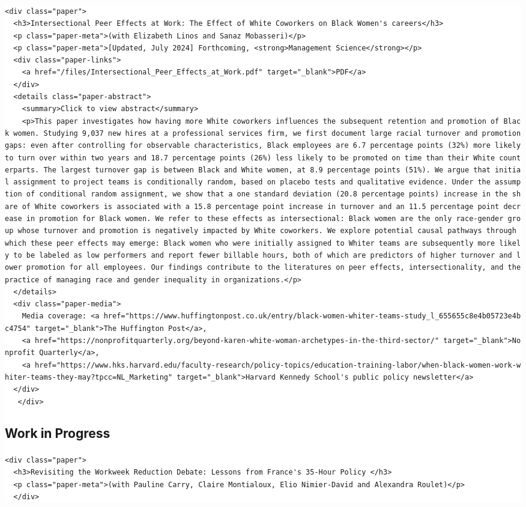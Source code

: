     

    

    <div class="paper">
      <h3>Intersectional Peer Effects at Work: The Effect of White Coworkers on Black Women's careers</h3>
      <p class="paper-meta">(with Elizabeth Linos and Sanaz Mobasseri)</p>
      <p class="paper-meta">[Updated, July 2024] Forthcoming, <strong>Management Science</strong></p>
      <div class="paper-links">
        <a href="/files/Intersectional_Peer_Effects_at_Work.pdf" target="_blank">PDF</a>
      </div>
      <details class="paper-abstract">
        <summary>Click to view abstract</summary>
        <p>This paper investigates how having more White coworkers influences the subsequent retention and promotion of Black women. Studying 9,037 new hires at a professional services firm, we first document large racial turnover and promotion gaps: even after controlling for observable characteristics, Black employees are 6.7 percentage points (32%) more likely to turn over within two years and 18.7 percentage points (26%) less likely to be promoted on time than their White counterparts. The largest turnover gap is between Black and White women, at 8.9 percentage points (51%). We argue that initial assignment to project teams is conditionally random, based on placebo tests and qualitative evidence. Under the assumption of conditional random assignment, we show that a one standard deviation (20.8 percentage points) increase in the share of White coworkers is associated with a 15.8 percentage point increase in turnover and an 11.5 percentage point decrease in promotion for Black women. We refer to these effects as intersectional: Black women are the only race-gender group whose turnover and promotion is negatively impacted by White coworkers. We explore potential causal pathways through which these peer effects may emerge: Black women who were initially assigned to Whiter teams are subsequently more likely to be labeled as low performers and report fewer billable hours, both of which are predictors of higher turnover and lower promotion for all employees. Our findings contribute to the literatures on peer effects, intersectionality, and the practice of managing race and gender inequality in organizations.</p>
      </details>
      <div class="paper-media">
        Media coverage: <a href="https://www.huffingtonpost.co.uk/entry/black-women-whiter-teams-study_l_655655c8e4b05723e4bc4754" target="_blank">The Huffington Post</a>, 
        <a href="https://nonprofitquarterly.org/beyond-karen-white-woman-archetypes-in-the-third-sector/" target="_blank">Nonprofit Quarterly</a>, 
        <a href="https://www.hks.harvard.edu/faculty-research/policy-topics/education-training-labor/when-black-women-work-whiter-teams-they-may?tpcc=NL_Marketing" target="_blank">Harvard Kennedy School's public policy newsletter</a>
      </div>
       </div>


  </section>
  
  <section id="work-in-progress" class="content-section">
    <h2 class="section-header">Work in Progress</h2>

    <div class="paper">
      <h3>Revisiting the Workweek Reduction Debate: Lessons from France's 35-Hour Policy </h3>
      <p class="paper-meta">(with Pauline Carry, Claire Montialoux, Elio Nimier-David and Alexandra Roulet)</p>
      </div>
  </section>
  